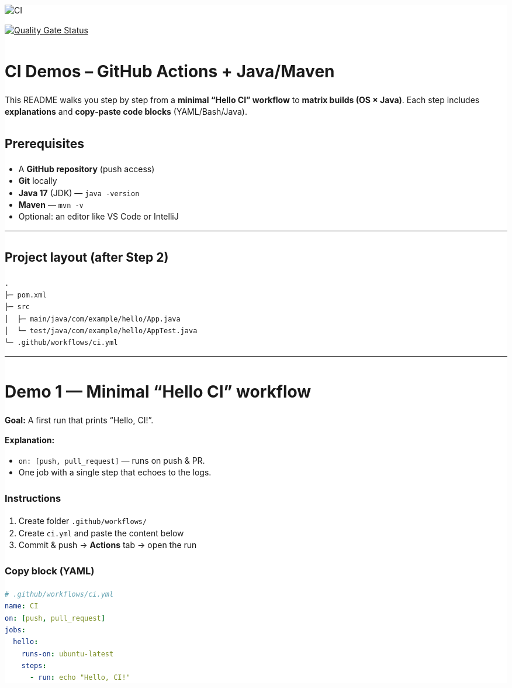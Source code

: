 ![CI](https://github.com/Hubert005/ci-cd-uebung-huber/actions/workflows/ci.yml/badge.svg)

[![Quality Gate Status](https://sonarcloud.io/api/project_badges/measure?project=Hubert005_ci-cd-uebung-huber&metric=alert_status)](https://sonarcloud.io/summary/new_code?id=Hubert005_ci-cd-uebung-huber)


# CI Demos – GitHub Actions + Java/Maven

This README walks you step by step from a **minimal “Hello CI” workflow** to **matrix builds (OS × Java)**.
Each step includes **explanations** and **copy‑paste code blocks** (YAML/Bash/Java).

## Prerequisites
- A **GitHub repository** (push access)
- **Git** locally
- **Java 17** (JDK) — `java -version`
- **Maven** — `mvn -v`
- Optional: an editor like VS Code or IntelliJ

---

## Project layout (after Step 2)

```text
.
├─ pom.xml
├─ src
│  ├─ main/java/com/example/hello/App.java
│  └─ test/java/com/example/hello/AppTest.java
└─ .github/workflows/ci.yml
```

---

# Demo 1 — Minimal “Hello CI” workflow

**Goal:** A first run that prints “Hello, CI!”.

**Explanation:**
- `on: [push, pull_request]` — runs on push & PR.
- One job with a single step that echoes to the logs.

### Instructions
1) Create folder `.github/workflows/`  
2) Create `ci.yml` and paste the content below  
3) Commit & push → **Actions** tab → open the run

### Copy block (YAML)
```yaml
# .github/workflows/ci.yml
name: CI
on: [push, pull_request]
jobs:
  hello:
    runs-on: ubuntu-latest
    steps:
      - run: echo "Hello, CI!"
```

